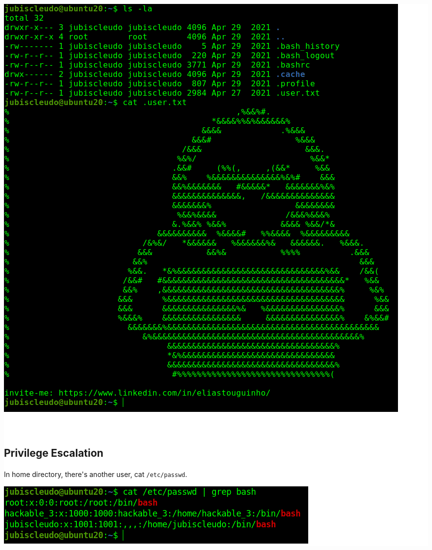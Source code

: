 ![](Pics/user.png)

<br />

## Privilege Escalation

In home directory, there's another user, cat `/etc/passwd`.

![](Pics/user2.png)
